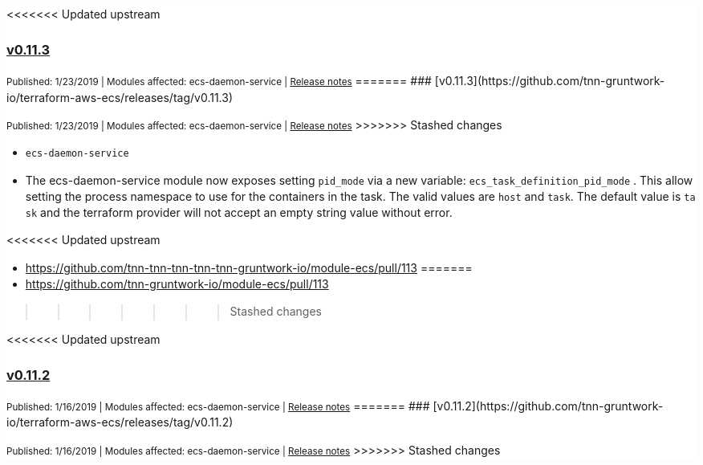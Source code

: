 
<<<<<<< Updated upstream
### [v0.11.3](https://github.com/tnn-tnn-tnn-tnn-tnn-gruntwork-io/terraform-aws-ecs/releases/tag/v0.11.3)

<p style={{marginTop: "-20px", marginBottom: "10px"}}>
  <small>Published: 1/23/2019 | Modules affected: ecs-daemon-service | <a href="https://github.com/tnn-tnn-tnn-tnn-tnn-gruntwork-io/terraform-aws-ecs/releases/tag/v0.11.3">Release notes</a></small>
=======
### [v0.11.3](https://github.com/tnn-gruntwork-io/terraform-aws-ecs/releases/tag/v0.11.3)

<p style={{marginTop: "-20px", marginBottom: "10px"}}>
  <small>Published: 1/23/2019 | Modules affected: ecs-daemon-service | <a href="https://github.com/tnn-gruntwork-io/terraform-aws-ecs/releases/tag/v0.11.3">Release notes</a></small>
>>>>>>> Stashed changes
</p>

<div style={{"overflow":"hidden","textOverflow":"ellipsis","display":"-webkit-box","WebkitLineClamp":10,"lineClamp":10,"WebkitBoxOrient":"vertical"}}>

  
* `ecs-daemon-service`


* The ecs-daemon-service module now exposes setting `pid_mode` via a new variable: `ecs_task_definition_pid_mode` . This allow setting the process namespace to use for the containers in the task. The valid values are `host` and `task`. The default value is `task` and the terraform provider will not accept an empty string value without error.


<<<<<<< Updated upstream
* https://github.com/tnn-tnn-tnn-tnn-tnn-gruntwork-io/module-ecs/pull/113
=======
* https://github.com/tnn-gruntwork-io/module-ecs/pull/113
>>>>>>> Stashed changes

</div>


<<<<<<< Updated upstream
### [v0.11.2](https://github.com/tnn-tnn-tnn-tnn-tnn-gruntwork-io/terraform-aws-ecs/releases/tag/v0.11.2)

<p style={{marginTop: "-20px", marginBottom: "10px"}}>
  <small>Published: 1/16/2019 | Modules affected: ecs-daemon-service | <a href="https://github.com/tnn-tnn-tnn-tnn-tnn-gruntwork-io/terraform-aws-ecs/releases/tag/v0.11.2">Release notes</a></small>
=======
### [v0.11.2](https://github.com/tnn-gruntwork-io/terraform-aws-ecs/releases/tag/v0.11.2)

<p style={{marginTop: "-20px", marginBottom: "10px"}}>
  <small>Published: 1/16/2019 | Modules affected: ecs-daemon-service | <a href="https://github.com/tnn-gruntwork-io/terraform-aws-ecs/releases/tag/v0.11.2">Release notes</a></small>
>>>>>>> Stashed changes
</p>
